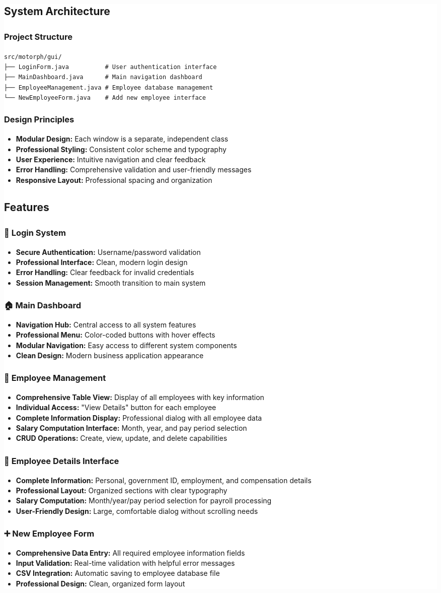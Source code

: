 ## System Architecture

### Project Structure
```
src/motorph/gui/
├── LoginForm.java          # User authentication interface
├── MainDashboard.java      # Main navigation dashboard
├── EmployeeManagement.java # Employee database management
└── NewEmployeeForm.java    # Add new employee interface
```

### Design Principles
- **Modular Design:** Each window is a separate, independent class
- **Professional Styling:** Consistent color scheme and typography
- **User Experience:** Intuitive navigation and clear feedback
- **Error Handling:** Comprehensive validation and user-friendly messages
- **Responsive Layout:** Professional spacing and organization

## Features

### 🔐 **Login System**
- **Secure Authentication:** Username/password validation
- **Professional Interface:** Clean, modern login design
- **Error Handling:** Clear feedback for invalid credentials
- **Session Management:** Smooth transition to main system

### 🏠 **Main Dashboard**
- **Navigation Hub:** Central access to all system features
- **Professional Menu:** Color-coded buttons with hover effects
- **Modular Navigation:** Easy access to different system components
- **Clean Design:** Modern business application appearance

### 👥 **Employee Management**
- **Comprehensive Table View:** Display of all employees with key information
- **Individual Access:** "View Details" button for each employee
- **Complete Information Display:** Professional dialog with all employee data
- **Salary Computation Interface:** Month, year, and pay period selection
- **CRUD Operations:** Create, view, update, and delete capabilities

### 📝 **Employee Details Interface**
- **Complete Information:** Personal, government ID, employment, and compensation details
- **Professional Layout:** Organized sections with clear typography
- **Salary Computation:** Month/year/pay period selection for payroll processing
- **User-Friendly Design:** Large, comfortable dialog without scrolling needs

### ➕ **New Employee Form**
- **Comprehensive Data Entry:** All required employee information fields
- **Input Validation:** Real-time validation with helpful error messages
- **CSV Integration:** Automatic saving to employee database file
- **Professional Design:** Clean, organized form layout
